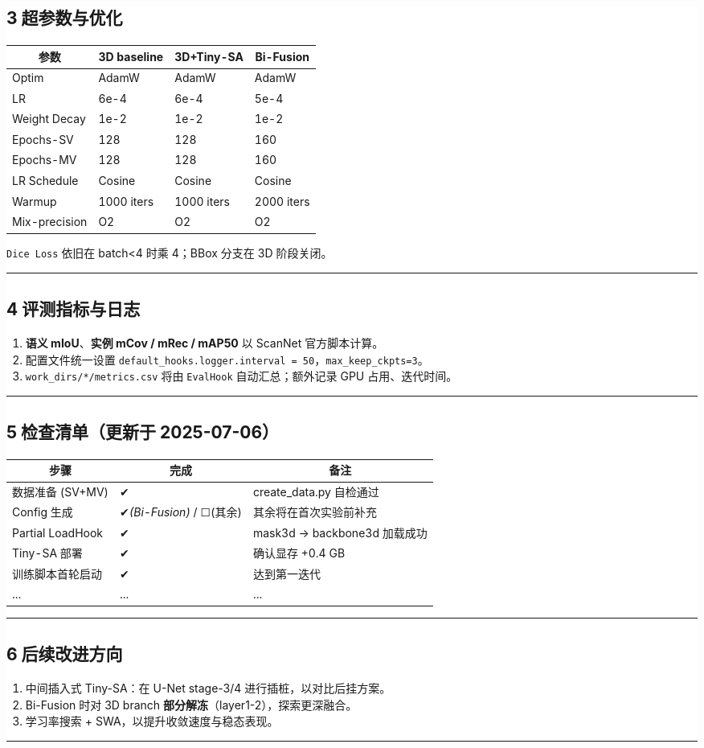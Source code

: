 ## 3  超参数与优化
| 参数 | 3D baseline | 3D+Tiny-SA | Bi-Fusion |
| ---- | ----------- | ---------- | --------- |
| Optim | AdamW | AdamW | AdamW |
| LR    | 6e-4 | 6e-4 | 5e-4 |
| Weight Decay | 1e-2 | 1e-2 | 1e-2 |
| Epochs-SV | 128 | 128 | 160 |
| Epochs-MV | 128 | 128 | 160 |
| LR Schedule | Cosine | Cosine | Cosine |
| Warmup | 1000 iters | 1000 iters | 2000 iters |
| Mix-precision | O2 | O2 | O2 |

`Dice Loss` 依旧在 batch<4 时乘 4；BBox 分支在 3D 阶段关闭。

---

## 4  评测指标与日志
1. **语义 mIoU**、**实例 mCov / mRec / mAP50** 以 ScanNet 官方脚本计算。
2. 配置文件统一设置 `default_hooks.logger.interval = 50`，`max_keep_ckpts=3`。
3. `work_dirs/*/metrics.csv` 将由 `EvalHook` 自动汇总；额外记录 GPU 占用、迭代时间。

---

## 5  检查清单（更新于 2025-07-06）
| 步骤 | 完成 | 备注 |
| ---- | ---- | ---- |
| 数据准备 (SV+MV) | ✔ | create_data.py 自检通过 |
| Config 生成 | ✔*(Bi-Fusion)* / ☐(其余) | 其余将在首次实验前补充 |
| Partial LoadHook | ✔ | mask3d → backbone3d 加载成功 |
| Tiny-SA 部署 | ✔ | 确认显存 +0.4 GB |
| 训练脚本首轮启动 | ✔ | 达到第一迭代 |
| ... | ... | ... |

---

## 6  后续改进方向
1. 中间插入式 Tiny-SA：在 U-Net stage-3/4 进行插桩，以对比后挂方案。
2. Bi-Fusion 时对 3D branch **部分解冻**（layer1-2），探索更深融合。
3. 学习率搜索 + SWA，以提升收敛速度与稳态表现。

---